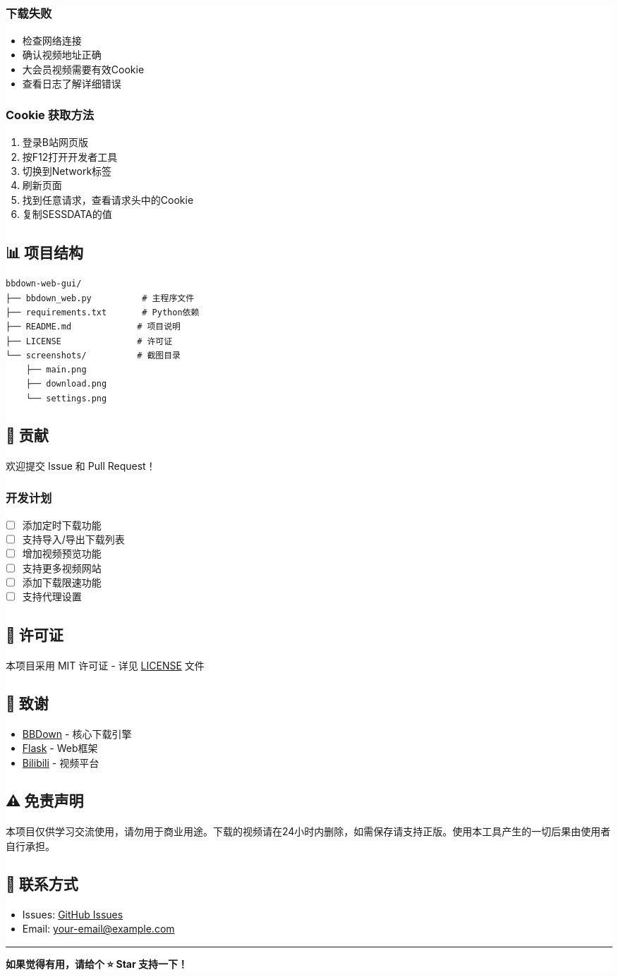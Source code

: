 ### 下载失败
- 检查网络连接
- 确认视频地址正确
- 大会员视频需要有效Cookie
- 查看日志了解详细错误

### Cookie 获取方法
1. 登录B站网页版
2. 按F12打开开发者工具
3. 切换到Network标签
4. 刷新页面
5. 找到任意请求，查看请求头中的Cookie
6. 复制SESSDATA的值

## 📊 项目结构

```
bbdown-web-gui/
├── bbdown_web.py          # 主程序文件
├── requirements.txt       # Python依赖
├── README.md             # 项目说明
├── LICENSE               # 许可证
└── screenshots/          # 截图目录
    ├── main.png
    ├── download.png
    └── settings.png
```

## 🤝 贡献

欢迎提交 Issue 和 Pull Request！

### 开发计划
- [ ] 添加定时下载功能
- [ ] 支持导入/导出下载列表
- [ ] 增加视频预览功能
- [ ] 支持更多视频网站
- [ ] 添加下载限速功能
- [ ] 支持代理设置

## 📄 许可证

本项目采用 MIT 许可证 - 详见 [LICENSE](LICENSE) 文件

## 🙏 致谢

- [BBDown](https://github.com/nilaoda/BBDown) - 核心下载引擎
- [Flask](https://flask.palletsprojects.com/) - Web框架
- [Bilibili](https://www.bilibili.com/) - 视频平台

## ⚠️ 免责声明

本项目仅供学习交流使用，请勿用于商业用途。下载的视频请在24小时内删除，如需保存请支持正版。使用本工具产生的一切后果由使用者自行承担。

## 📮 联系方式

- Issues: [GitHub Issues](https://github.com/chentianqihub/bbdown-web-gui/issues)
- Email: your-email@example.com

---

**如果觉得有用，请给个 ⭐ Star 支持一下！**
